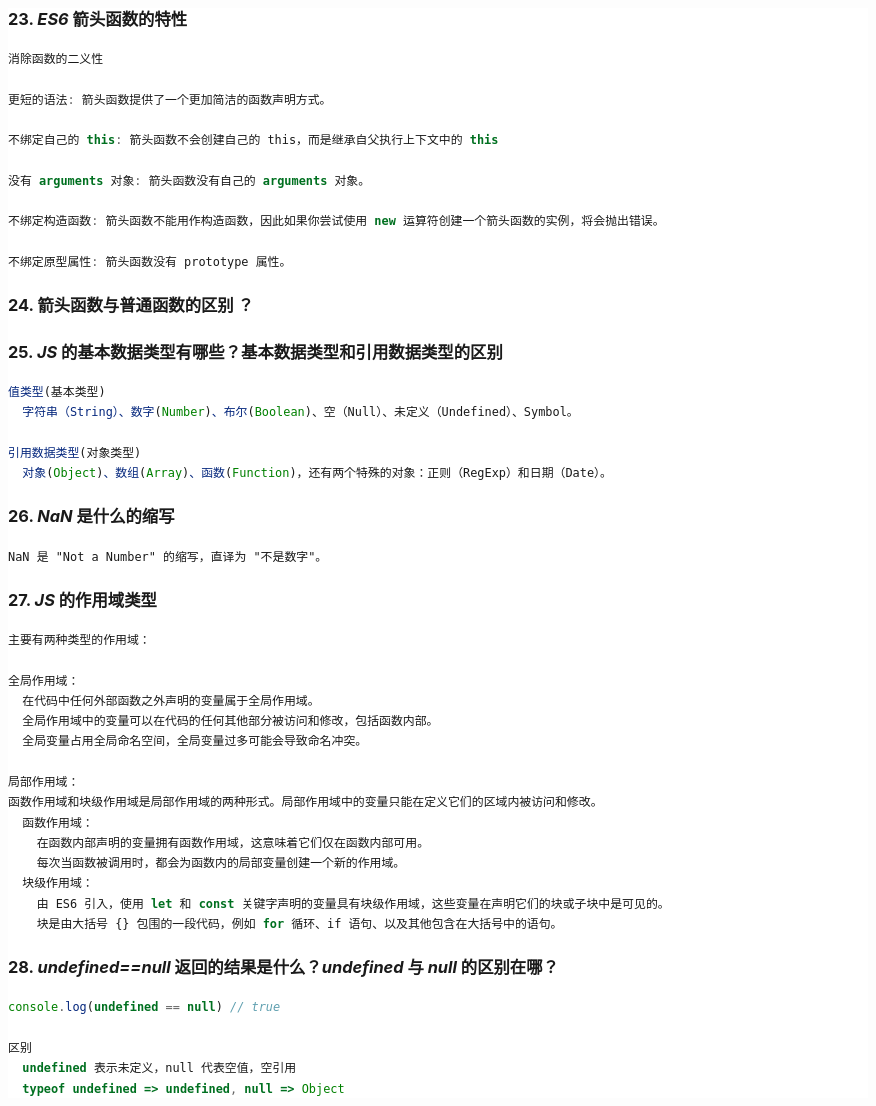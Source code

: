 
### 23. _ES6_ 箭头函数的特性
```js
消除函数的二义性

更短的语法: 箭头函数提供了一个更加简洁的函数声明方式。

不绑定自己的 this: 箭头函数不会创建自己的 this，而是继承自父执行上下文中的 this

没有 arguments 对象: 箭头函数没有自己的 arguments 对象。

不绑定构造函数: 箭头函数不能用作构造函数，因此如果你尝试使用 new 运算符创建一个箭头函数的实例，将会抛出错误。

不绑定原型属性: 箭头函数没有 prototype 属性。
```

### 24. 箭头函数与普通函数的区别 ？

### 25. _JS_ 的基本数据类型有哪些？基本数据类型和引用数据类型的区别
```js
值类型(基本类型)
  字符串（String）、数字(Number)、布尔(Boolean)、空（Null）、未定义（Undefined）、Symbol。

引用数据类型(对象类型)
  对象(Object)、数组(Array)、函数(Function)，还有两个特殊的对象：正则（RegExp）和日期（Date）。
```

### 26. _NaN_ 是什么的缩写
```
NaN 是 "Not a Number" 的缩写，直译为 "不是数字"。
```

### 27. _JS_ 的作用域类型
```js
主要有两种类型的作用域：

全局作用域：
  在代码中任何外部函数之外声明的变量属于全局作用域。
  全局作用域中的变量可以在代码的任何其他部分被访问和修改，包括函数内部。
  全局变量占用全局命名空间，全局变量过多可能会导致命名冲突。

局部作用域：
函数作用域和块级作用域是局部作用域的两种形式。局部作用域中的变量只能在定义它们的区域内被访问和修改。
  函数作用域：
    在函数内部声明的变量拥有函数作用域，这意味着它们仅在函数内部可用。
    每次当函数被调用时，都会为函数内的局部变量创建一个新的作用域。
  块级作用域：
    由 ES6 引入，使用 let 和 const 关键字声明的变量具有块级作用域，这些变量在声明它们的块或子块中是可见的。
    块是由大括号 {} 包围的一段代码，例如 for 循环、if 语句、以及其他包含在大括号中的语句。
```

### 28. _undefined==null_ 返回的结果是什么？_undefined_ 与 _null_ 的区别在哪？
```js
console.log(undefined == null) // true

区别
  undefined 表示未定义，null 代表空值，空引用
  typeof undefined => undefined, null => Object
```
